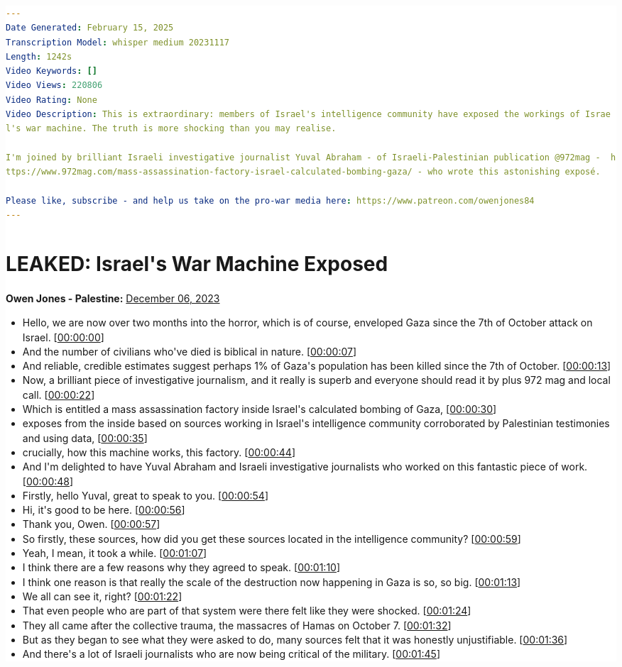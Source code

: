 ```yaml
---
Date Generated: February 15, 2025
Transcription Model: whisper medium 20231117
Length: 1242s
Video Keywords: []
Video Views: 220806
Video Rating: None
Video Description: This is extraordinary: members of Israel's intelligence community have exposed the workings of Israel's war machine. The truth is more shocking than you may realise.

I'm joined by brilliant Israeli investigative journalist Yuval Abraham - of Israeli-Palestinian publication @972mag -  https://www.972mag.com/mass-assassination-factory-israel-calculated-bombing-gaza/ - who wrote this astonishing exposé.

Please like, subscribe - and help us take on the pro-war media here: https://www.patreon.com/owenjones84
---
```


# LEAKED: Israel's War Machine Exposed
**Owen Jones - Palestine:** [December 06, 2023](https://www.youtube.com/watch?v=mIbxF7GXfHs)
*  Hello, we are now over two months into the horror, which is of course, enveloped Gaza since the 7th of October attack on Israel. [[00:00:00](https://www.youtube.com/watch?v=mIbxF7GXfHs&t=0.0s)]
*  And the number of civilians who've died is biblical in nature. [[00:00:07](https://www.youtube.com/watch?v=mIbxF7GXfHs&t=7.8s)]
*  And reliable, credible estimates suggest perhaps 1% of Gaza's population has been killed since the 7th of October. [[00:00:13](https://www.youtube.com/watch?v=mIbxF7GXfHs&t=13.36s)]
*  Now, a brilliant piece of investigative journalism, and it really is superb and everyone should read it by plus 972 mag and local call. [[00:00:22](https://www.youtube.com/watch?v=mIbxF7GXfHs&t=22.52s)]
*  Which is entitled a mass assassination factory inside Israel's calculated bombing of Gaza, [[00:00:30](https://www.youtube.com/watch?v=mIbxF7GXfHs&t=30.4s)]
*  exposes from the inside based on sources working in Israel's intelligence community corroborated by Palestinian testimonies and using data, [[00:00:35](https://www.youtube.com/watch?v=mIbxF7GXfHs&t=35.52s)]
*  crucially, how this machine works, this factory. [[00:00:44](https://www.youtube.com/watch?v=mIbxF7GXfHs&t=44.28s)]
*  And I'm delighted to have Yuval Abraham and Israeli investigative journalists who worked on this fantastic piece of work. [[00:00:48](https://www.youtube.com/watch?v=mIbxF7GXfHs&t=48.28s)]
*  Firstly, hello Yuval, great to speak to you. [[00:00:54](https://www.youtube.com/watch?v=mIbxF7GXfHs&t=54.6s)]
*  Hi, it's good to be here. [[00:00:56](https://www.youtube.com/watch?v=mIbxF7GXfHs&t=56.64s)]
*  Thank you, Owen. [[00:00:57](https://www.youtube.com/watch?v=mIbxF7GXfHs&t=57.879999999999995s)]
*  So firstly, these sources, how did you get these sources located in the intelligence community? [[00:00:59](https://www.youtube.com/watch?v=mIbxF7GXfHs&t=59.36s)]
*  Yeah, I mean, it took a while. [[00:01:07](https://www.youtube.com/watch?v=mIbxF7GXfHs&t=67.16s)]
*  I think there are a few reasons why they agreed to speak. [[00:01:10](https://www.youtube.com/watch?v=mIbxF7GXfHs&t=70.8s)]
*  I think one reason is that really the scale of the destruction now happening in Gaza is so, so big. [[00:01:13](https://www.youtube.com/watch?v=mIbxF7GXfHs&t=73.96s)]
*  We all can see it, right? [[00:01:22](https://www.youtube.com/watch?v=mIbxF7GXfHs&t=82.48s)]
*  That even people who are part of that system were there felt like they were shocked. [[00:01:24](https://www.youtube.com/watch?v=mIbxF7GXfHs&t=84.8s)]
*  They all came after the collective trauma, the massacres of Hamas on October 7. [[00:01:32](https://www.youtube.com/watch?v=mIbxF7GXfHs&t=92.08s)]
*  But as they began to see what they were asked to do, many sources felt that it was honestly unjustifiable. [[00:01:36](https://www.youtube.com/watch?v=mIbxF7GXfHs&t=96.28s)]
*  And there's a lot of Israeli journalists who are now being critical of the military. [[00:01:45](https://www.youtube.com/watch?v=mIbxF7GXfHs&t=105.24s)]